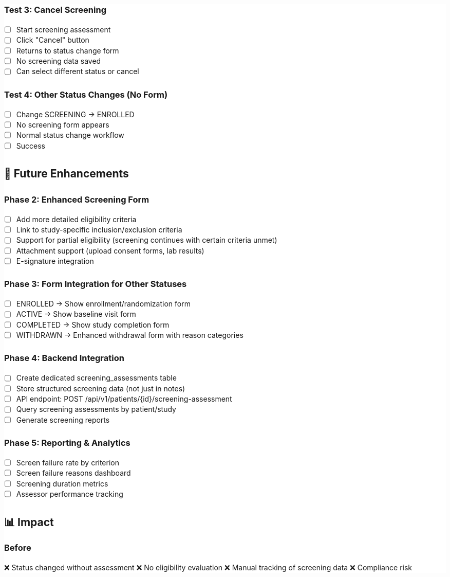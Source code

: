 ### Test 3: Cancel Screening
- [ ] Start screening assessment
- [ ] Click "Cancel" button
- [ ] Returns to status change form
- [ ] No screening data saved
- [ ] Can select different status or cancel

### Test 4: Other Status Changes (No Form)
- [ ] Change SCREENING → ENROLLED
- [ ] No screening form appears
- [ ] Normal status change workflow
- [ ] Success

## 🚀 Future Enhancements

### Phase 2: Enhanced Screening Form
- [ ] Add more detailed eligibility criteria
- [ ] Link to study-specific inclusion/exclusion criteria
- [ ] Support for partial eligibility (screening continues with certain criteria unmet)
- [ ] Attachment support (upload consent forms, lab results)
- [ ] E-signature integration

### Phase 3: Form Integration for Other Statuses
- [ ] ENROLLED → Show enrollment/randomization form
- [ ] ACTIVE → Show baseline visit form
- [ ] COMPLETED → Show study completion form
- [ ] WITHDRAWN → Enhanced withdrawal form with reason categories

### Phase 4: Backend Integration
- [ ] Create dedicated screening_assessments table
- [ ] Store structured screening data (not just in notes)
- [ ] API endpoint: POST /api/v1/patients/{id}/screening-assessment
- [ ] Query screening assessments by patient/study
- [ ] Generate screening reports

### Phase 5: Reporting & Analytics
- [ ] Screen failure rate by criterion
- [ ] Screen failure reasons dashboard
- [ ] Screening duration metrics
- [ ] Assessor performance tracking

## 📊 Impact

### Before
❌ Status changed without assessment
❌ No eligibility evaluation
❌ Manual tracking of screening data
❌ Compliance risk
